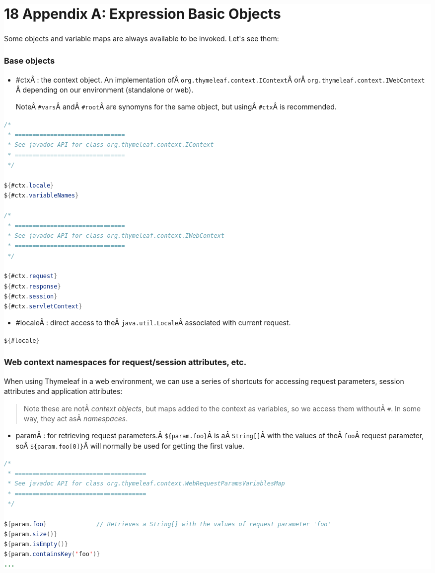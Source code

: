 # 18 Appendix A: Expression Basic Objects

Some objects and variable maps are always available to be invoked. Let's see them:

### Base objects

*   #ctxÂ : the context object. An implementation ofÂ `org.thymeleaf.context.IContext`Â orÂ `org.thymeleaf.context.IWebContext`Â depending on our environment (standalone or web).

    NoteÂ `#vars`Â andÂ `#root`Â are synomyns for the same object, but usingÂ `#ctx`Â is recommended.

```java
/*
 * ===============================
 * See javadoc API for class org.thymeleaf.context.IContext
 * ===============================
 */

${#ctx.locale}
${#ctx.variableNames}

/*
 * ===============================
 * See javadoc API for class org.thymeleaf.context.IWebContext
 * ===============================
 */

${#ctx.request}
${#ctx.response}
${#ctx.session}
${#ctx.servletContext}
```

*   #localeÂ : direct access to theÂ `java.util.Locale`Â associated with current request.

```java
${#locale}
```

### Web context namespaces for request/session attributes, etc.

When using Thymeleaf in a web environment, we can use a series of shortcuts for accessing request parameters, session attributes and application attributes:

> Note these are notÂ *context objects*, but maps added to the context as variables, so we access them withoutÂ `#`. In some way, they act asÂ *namespaces*.

*   paramÂ : for retrieving request parameters.Â `${param.foo}`Â is aÂ `String[]`Â with the values of theÂ `foo`Â request parameter, soÂ `${param.foo[0]}`Â will normally be used for getting the first value.

```java
/*
 * =====================================
 * See javadoc API for class org.thymeleaf.context.WebRequestParamsVariablesMap
 * =====================================
 */

${param.foo}              // Retrieves a String[] with the values of request parameter 'foo'
${param.size()}
${param.isEmpty()}
${param.containsKey('foo')}
...
```
